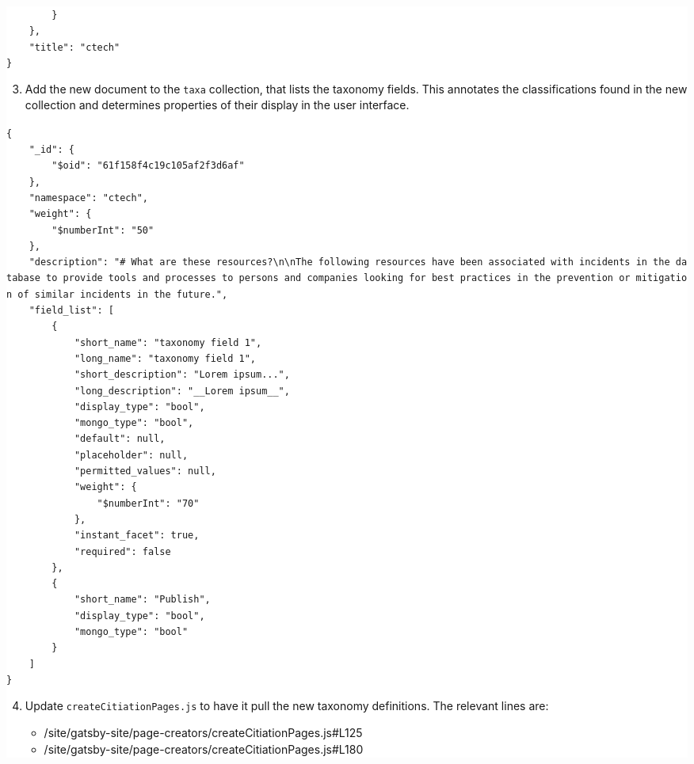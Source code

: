 ```
        }
    },
    "title": "ctech"
}
```

3. Add the new document to the `taxa` collection, that lists the taxonomy fields. This annotates the classifications found in the new collection and determines properties of their display in the user interface.

```
{
    "_id": {
        "$oid": "61f158f4c19c105af2f3d6af"
    },
    "namespace": "ctech",
    "weight": {
        "$numberInt": "50"
    },
    "description": "# What are these resources?\n\nThe following resources have been associated with incidents in the database to provide tools and processes to persons and companies looking for best practices in the prevention or mitigation of similar incidents in the future.",
    "field_list": [
        {
            "short_name": "taxonomy field 1",
            "long_name": "taxonomy field 1",
            "short_description": "Lorem ipsum...",
            "long_description": "__Lorem ipsum__",
            "display_type": "bool",
            "mongo_type": "bool",
            "default": null,
            "placeholder": null,
            "permitted_values": null,
            "weight": {
                "$numberInt": "70"
            },
            "instant_facet": true,
            "required": false
        },
        {
            "short_name": "Publish",
            "display_type": "bool",
            "mongo_type": "bool"
        }
    ]
}
```

4. Update `createCitiationPages.js` to have it pull the new taxonomy definitions. The relevant lines are:

    - /site/gatsby-site/page-creators/createCitiationPages.js#L125
    - /site/gatsby-site/page-creators/createCitiationPages.js#L180
